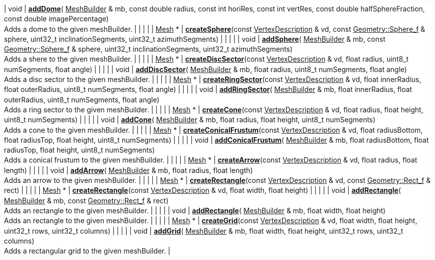 | void | **[addDome](#namespaceRendering_1_1MeshUtils_1acebb186693c4bc52c27255eae776697a)**( [MeshBuilder](classRendering_1_1MeshUtils_1_1MeshBuilder) & mb, const double radius, const int horiRes, const int vertRes, const double halfSphereFraction, const double imagePercentage) <br/> Adds a dome to the given meshBuilder. |
|  | |
| [Mesh](classRendering_1_1Mesh) * | **[createSphere](#namespaceRendering_1_1MeshUtils_1a276dcbfddaf2a3e66360ab3c4253df17)**(const [VertexDescription](classRendering_1_1VertexDescription) & vd, const [Geometry::Sphere_f](namespaceGeometry#namespaceGeometry_1a652026bcf8da8be261079731c22e7321) & sphere, uint32_t inclinationSegments, uint32_t azimuthSegments) |
|  | |
| void | **[addSphere](#namespaceRendering_1_1MeshUtils_1a917791c7db3b90fe0d0b91db7c0d67b8)**( [MeshBuilder](classRendering_1_1MeshUtils_1_1MeshBuilder) & mb, const [Geometry::Sphere_f](namespaceGeometry#namespaceGeometry_1a652026bcf8da8be261079731c22e7321) & sphere, uint32_t inclinationSegments, uint32_t azimuthSegments) <br/> Adds a shere to the given meshBuilder. |
|  | |
| [Mesh](classRendering_1_1Mesh) * | **[createDiscSector](#namespaceRendering_1_1MeshUtils_1a21a3ff8668f01e398a984be62515324f)**(const [VertexDescription](classRendering_1_1VertexDescription) & vd, float radius, uint8_t numSegments, float angle) |
|  | |
| void | **[addDiscSector](#namespaceRendering_1_1MeshUtils_1ab152ac69a2ccdc484b7956f237b69909)**( [MeshBuilder](classRendering_1_1MeshUtils_1_1MeshBuilder) & mb, float radius, uint8_t numSegments, float angle) <br/> Adds a disc sector to the given meshBuilder. |
|  | |
| [Mesh](classRendering_1_1Mesh) * | **[createRingSector](#namespaceRendering_1_1MeshUtils_1ac23e60d0b06f0a52fc99d35e1b971dee)**(const [VertexDescription](classRendering_1_1VertexDescription) & vd, float innerRadius, float outerRadius, uint8_t numSegments, float angle) |
|  | |
| void | **[addRingSector](#namespaceRendering_1_1MeshUtils_1a1dec235ccb060799919c257d3330d576)**( [MeshBuilder](classRendering_1_1MeshUtils_1_1MeshBuilder) & mb, float innerRadius, float outerRadius, uint8_t numSegments, float angle) <br/> Adds a ring sector to the given meshBuilder. |
|  | |
| [Mesh](classRendering_1_1Mesh) * | **[createCone](#namespaceRendering_1_1MeshUtils_1a1c81f86476d156fb842570da8a113e4d)**(const [VertexDescription](classRendering_1_1VertexDescription) & vd, float radius, float height, uint8_t numSegments) |
|  | |
| void | **[addCone](#namespaceRendering_1_1MeshUtils_1ab6dcff2f904619df4fa969c0beab41c7)**( [MeshBuilder](classRendering_1_1MeshUtils_1_1MeshBuilder) & mb, float radius, float height, uint8_t numSegments) <br/> Adds a cone to the given meshBuilder. |
|  | |
| [Mesh](classRendering_1_1Mesh) * | **[createConicalFrustum](#namespaceRendering_1_1MeshUtils_1a1cac118ebebeeb679262355a4b27168e)**(const [VertexDescription](classRendering_1_1VertexDescription) & vd, float radiusBottom, float radiusTop, float height, uint8_t numSegments) |
|  | |
| void | **[addConicalFrustum](#namespaceRendering_1_1MeshUtils_1af9f15408c4eeafc34316cfeb52684f7c)**( [MeshBuilder](classRendering_1_1MeshUtils_1_1MeshBuilder) & mb, float radiusBottom, float radiusTop, float height, uint8_t numSegments) <br/> Adds a conical frustum to the given meshBuilder. |
|  | |
| [Mesh](classRendering_1_1Mesh) * | **[createArrow](#namespaceRendering_1_1MeshUtils_1a14e9f46ef2ca5ca6d1db5dc3095f4d3a)**(const [VertexDescription](classRendering_1_1VertexDescription) & vd, float radius, float length) |
|  | |
| void | **[addArrow](#namespaceRendering_1_1MeshUtils_1ae8ca2735dd9c6300781ff429eb2364d3)**( [MeshBuilder](classRendering_1_1MeshUtils_1_1MeshBuilder) & mb, float radius, float length) <br/> Adds an arrow to the given meshBuilder. |
|  | |
| [Mesh](classRendering_1_1Mesh) * | **[createRectangle](#namespaceRendering_1_1MeshUtils_1aab5326a8ec8f50c74733ac6b7553ec30)**(const [VertexDescription](classRendering_1_1VertexDescription) & vd, const [Geometry::Rect_f](namespaceGeometry#namespaceGeometry_1a6322e5950b8a5431445649300e786a52) & rect) |
|  | |
| [Mesh](classRendering_1_1Mesh) * | **[createRectangle](#namespaceRendering_1_1MeshUtils_1ab80567e5cbd0318a3c08a10054d963b0)**(const [VertexDescription](classRendering_1_1VertexDescription) & vd, float width, float height) |
|  | |
| void | **[addRectangle](#namespaceRendering_1_1MeshUtils_1a773e516c509bd21ad601a2429da6979b)**( [MeshBuilder](classRendering_1_1MeshUtils_1_1MeshBuilder) & mb, const [Geometry::Rect_f](namespaceGeometry#namespaceGeometry_1a6322e5950b8a5431445649300e786a52) & rect) <br/> Adds an rectangle to the given meshBuilder. |
|  | |
| void | **[addRectangle](#namespaceRendering_1_1MeshUtils_1a892c342c01b71b7e44909bf58e6198c8)**( [MeshBuilder](classRendering_1_1MeshUtils_1_1MeshBuilder) & mb, float width, float height) <br/> Adds an rectangle to the given meshBuilder. |
|  | |
| [Mesh](classRendering_1_1Mesh) * | **[createGrid](#namespaceRendering_1_1MeshUtils_1a547256af2002a66fee161fe0c93d7ad6)**(const [VertexDescription](classRendering_1_1VertexDescription) & vd, float width, float height, uint32_t rows, uint32_t columns) |
|  | |
| void | **[addGrid](#namespaceRendering_1_1MeshUtils_1a9e261ae7b8df264a744afdf7bc4776cd)**( [MeshBuilder](classRendering_1_1MeshUtils_1_1MeshBuilder) & mb, float width, float height, uint32_t rows, uint32_t columns) <br/> Adds a rectangular grid to the given meshBuilder. |